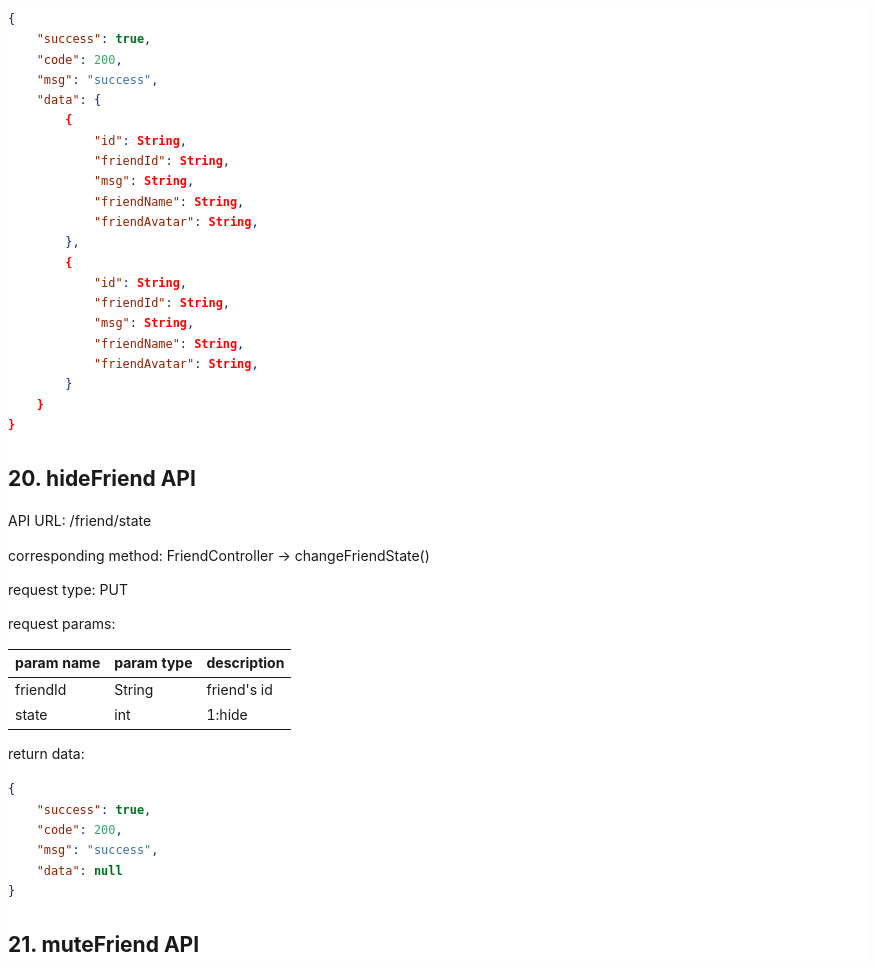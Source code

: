 ```json
{
    "success": true,
    "code": 200,
    "msg": "success",
    "data": {
        {
        	"id": String,
        	"friendId": String,
        	"msg": String,
        	"friendName": String,
        	"friendAvatar": String,
    	},
    	{
        	"id": String,
    		"friendId": String,
        	"msg": String,
        	"friendName": String,
        	"friendAvatar": String,
    	}
    }
}
```



## 20. hideFriend API

API URL: /friend/state

corresponding method: FriendController -> changeFriendState()

request type: PUT

request params:

| param name | param type | description |
| ---------- | ---------- | ----------- |
| friendId   | String     | friend's id |
| state      | int        | 1:hide      |

return data:

```json
{
    "success": true,
    "code": 200,
    "msg": "success",
    "data": null
}
```



## 21. muteFriend API

